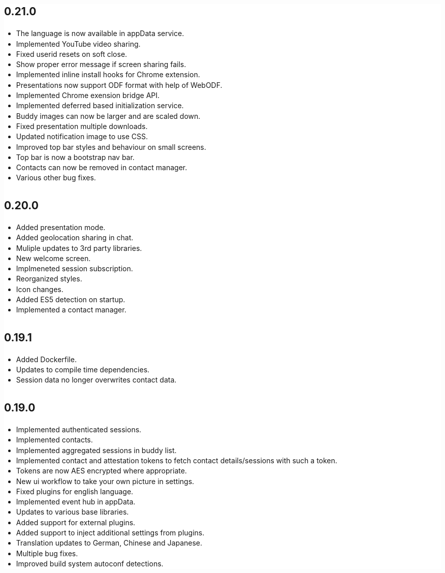 
## 0.21.0

  * The language is now available in appData service.
  * Implemented YouTube video sharing.
  * Fixed userid resets on soft close.
  * Show proper error message if screen sharing fails.
  * Implemented inline install hooks for Chrome extension.
  * Presentations now support ODF format with help of WebODF.
  * Implemented Chrome exension bridge API.
  * Implemented deferred based initialization service.
  * Buddy images can now be larger and are scaled down.
  * Fixed presentation multiple downloads.
  * Updated notification image to use CSS.
  * Improved top bar styles and behaviour on small screens.
  * Top bar is now a bootstrap nav bar.
  * Contacts can now be removed in contact manager.
  * Various other bug fixes.


## 0.20.0

  * Added presentation mode.
  * Added geolocation sharing in chat.
  * Muliple updates to 3rd party libraries.
  * New welcome screen.
  * Implmeneted session subscription.
  * Reorganized styles.
  * Icon changes.
  * Added ES5 detection on startup.
  * Implemented a contact manager.


## 0.19.1

  * Added Dockerfile.
  * Updates to compile time dependencies.
  * Session data no longer overwrites contact data.


## 0.19.0

  * Implemented authenticated sessions.
  * Implemented contacts.
  * Implemented aggregated sessions in buddy list.
  * Implemented contact and attestation tokens to fetch contact
    details/sessions with such a token.
  * Tokens are now AES encrypted where appropriate.
  * New ui workflow to take your own picture in settings.
  * Fixed plugins for english language.
  * Implemented event hub in appData.
  * Updates to various base libraries.
  * Added support for external plugins.
  * Added support to inject additional settings from plugins.
  * Translation updates to German, Chinese and Japanese.
  * Multiple bug fixes.
  * Improved build system autoconf detections.
